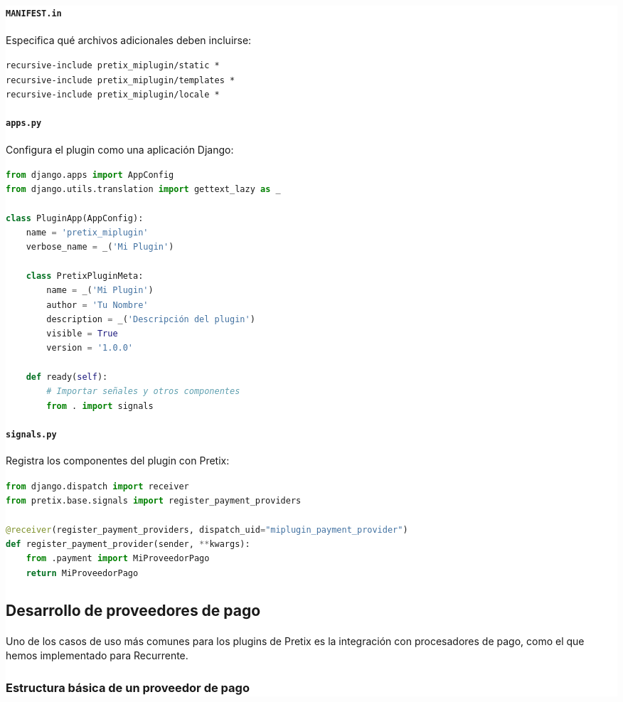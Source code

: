 #### `MANIFEST.in`

Especifica qué archivos adicionales deben incluirse:

```
recursive-include pretix_miplugin/static *
recursive-include pretix_miplugin/templates *
recursive-include pretix_miplugin/locale *
```

#### `apps.py`

Configura el plugin como una aplicación Django:

```python
from django.apps import AppConfig
from django.utils.translation import gettext_lazy as _

class PluginApp(AppConfig):
    name = 'pretix_miplugin'
    verbose_name = _('Mi Plugin')

    class PretixPluginMeta:
        name = _('Mi Plugin')
        author = 'Tu Nombre'
        description = _('Descripción del plugin')
        visible = True
        version = '1.0.0'
        
    def ready(self):
        # Importar señales y otros componentes
        from . import signals
```

#### `signals.py`

Registra los componentes del plugin con Pretix:

```python
from django.dispatch import receiver
from pretix.base.signals import register_payment_providers

@receiver(register_payment_providers, dispatch_uid="miplugin_payment_provider")
def register_payment_provider(sender, **kwargs):
    from .payment import MiProveedorPago
    return MiProveedorPago
```

## Desarrollo de proveedores de pago

Uno de los casos de uso más comunes para los plugins de Pretix es la integración con procesadores de pago, como el que hemos implementado para Recurrente.

### Estructura básica de un proveedor de pago
